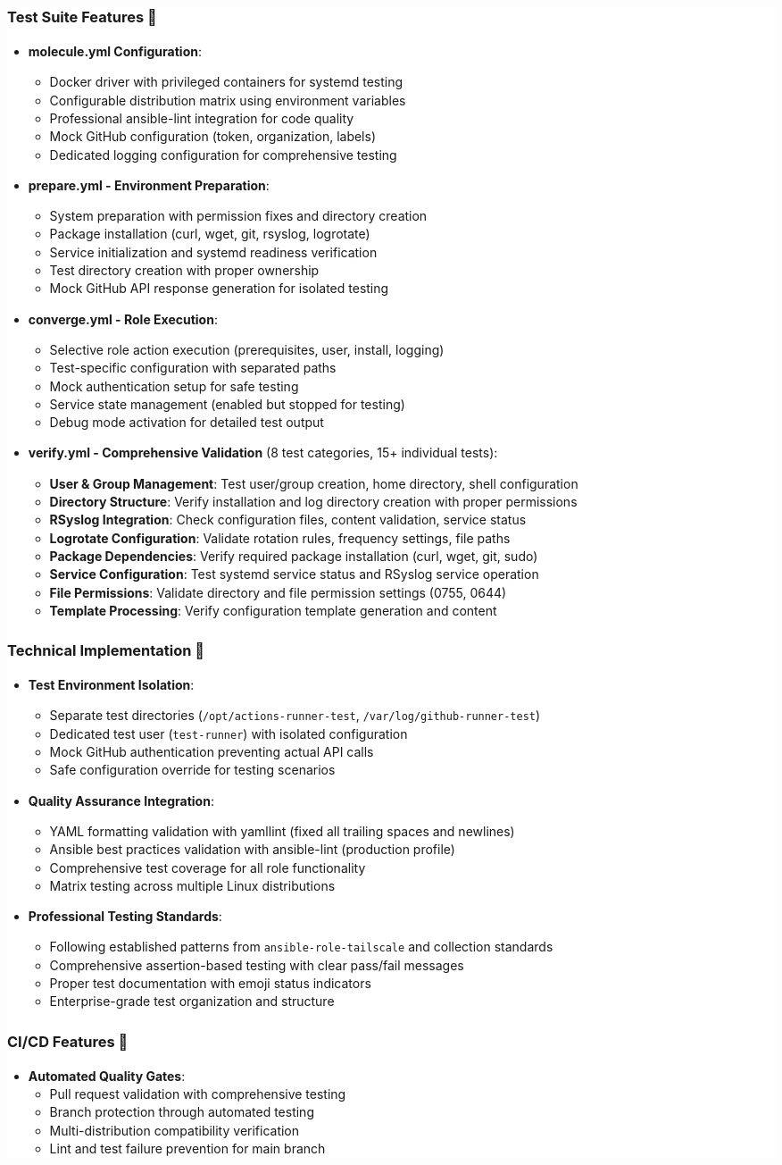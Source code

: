 ### Test Suite Features 🧪
- **molecule.yml Configuration**:
  - Docker driver with privileged containers for systemd testing
  - Configurable distribution matrix using environment variables
  - Professional ansible-lint integration for code quality
  - Mock GitHub configuration (token, organization, labels)
  - Dedicated logging configuration for comprehensive testing

- **prepare.yml - Environment Preparation**:
  - System preparation with permission fixes and directory creation
  - Package installation (curl, wget, git, rsyslog, logrotate)
  - Service initialization and systemd readiness verification
  - Test directory creation with proper ownership
  - Mock GitHub API response generation for isolated testing

- **converge.yml - Role Execution**:
  - Selective role action execution (prerequisites, user, install, logging)
  - Test-specific configuration with separated paths
  - Mock authentication setup for safe testing
  - Service state management (enabled but stopped for testing)
  - Debug mode activation for detailed test output

- **verify.yml - Comprehensive Validation** (8 test categories, 15+ individual tests):
  - **User & Group Management**: Test user/group creation, home directory, shell configuration
  - **Directory Structure**: Verify installation and log directory creation with proper permissions
  - **RSyslog Integration**: Check configuration files, content validation, service status
  - **Logrotate Configuration**: Validate rotation rules, frequency settings, file paths
  - **Package Dependencies**: Verify required package installation (curl, wget, git, sudo)
  - **Service Configuration**: Test systemd service status and RSyslog service operation
  - **File Permissions**: Validate directory and file permission settings (0755, 0644)
  - **Template Processing**: Verify configuration template generation and content

### Technical Implementation 🔧
- **Test Environment Isolation**:
  - Separate test directories (`/opt/actions-runner-test`, `/var/log/github-runner-test`)
  - Dedicated test user (`test-runner`) with isolated configuration
  - Mock GitHub authentication preventing actual API calls
  - Safe configuration override for testing scenarios

- **Quality Assurance Integration**:
  - YAML formatting validation with yamllint (fixed all trailing spaces and newlines)
  - Ansible best practices validation with ansible-lint (production profile)
  - Comprehensive test coverage for all role functionality
  - Matrix testing across multiple Linux distributions

- **Professional Testing Standards**:
  - Following established patterns from `ansible-role-tailscale` and collection standards
  - Comprehensive assertion-based testing with clear pass/fail messages
  - Proper test documentation with emoji status indicators
  - Enterprise-grade test organization and structure

### CI/CD Features 🚀
- **Automated Quality Gates**:
  - Pull request validation with comprehensive testing
  - Branch protection through automated testing
  - Multi-distribution compatibility verification
  - Lint and test failure prevention for main branch
